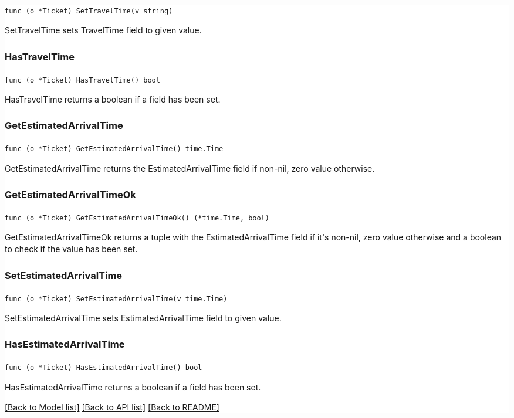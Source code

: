 `func (o *Ticket) SetTravelTime(v string)`

SetTravelTime sets TravelTime field to given value.

### HasTravelTime

`func (o *Ticket) HasTravelTime() bool`

HasTravelTime returns a boolean if a field has been set.

### GetEstimatedArrivalTime

`func (o *Ticket) GetEstimatedArrivalTime() time.Time`

GetEstimatedArrivalTime returns the EstimatedArrivalTime field if non-nil, zero value otherwise.

### GetEstimatedArrivalTimeOk

`func (o *Ticket) GetEstimatedArrivalTimeOk() (*time.Time, bool)`

GetEstimatedArrivalTimeOk returns a tuple with the EstimatedArrivalTime field if it's non-nil, zero value otherwise
and a boolean to check if the value has been set.

### SetEstimatedArrivalTime

`func (o *Ticket) SetEstimatedArrivalTime(v time.Time)`

SetEstimatedArrivalTime sets EstimatedArrivalTime field to given value.

### HasEstimatedArrivalTime

`func (o *Ticket) HasEstimatedArrivalTime() bool`

HasEstimatedArrivalTime returns a boolean if a field has been set.


[[Back to Model list]](../README.md#documentation-for-models) [[Back to API list]](../README.md#documentation-for-api-endpoints) [[Back to README]](../README.md)


